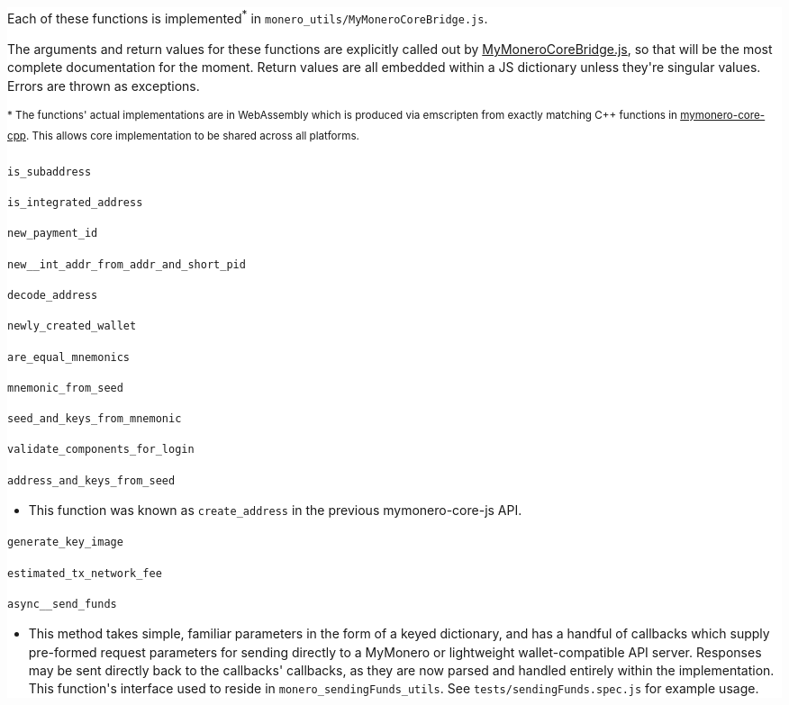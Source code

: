 Each of these functions is implemented<sup>*</sup> in `monero_utils/MyMoneroCoreBridge.js`.

The arguments and return values for these functions are explicitly called out by [MyMoneroCoreBridge.js](https://github.com/mymonero/mymonero-core-js/blob/develop/monero_utils/MyMoneroCoreBridge.js), so that will be the most complete documentation for the moment. Return values are all embedded within a JS dictionary unless they're singular values. Errors are thrown as exceptions.

<sup>* The functions' actual implementations are in WebAssembly which is produced via emscripten from exactly matching C++ functions in [mymonero-core-cpp](https://github.com/mymonero/mymonero-core-cpp). This allows core implementation to be shared across all platforms.</sup>


```
is_subaddress
```
```
is_integrated_address
```
```
new_payment_id
```
```
new__int_addr_from_addr_and_short_pid
```
```
decode_address
```
```
newly_created_wallet
```
```
are_equal_mnemonics
```
```
mnemonic_from_seed
```
```
seed_and_keys_from_mnemonic
```
```
validate_components_for_login
```
```
address_and_keys_from_seed
```
* This function was known as `create_address` in the previous mymonero-core-js API.

```
generate_key_image
```

```
estimated_tx_network_fee
```

```
async__send_funds
```
* This method takes simple, familiar parameters in the form of a keyed dictionary, and has a handful of callbacks which supply pre-formed request parameters for sending directly to a MyMonero or lightweight wallet-compatible API server. Responses may be sent directly back to the callbacks' callbacks, as they are now parsed and handled entirely within the implementation. This function's interface used to reside in `monero_sendingFunds_utils`. See `tests/sendingFunds.spec.js` for example usage.
